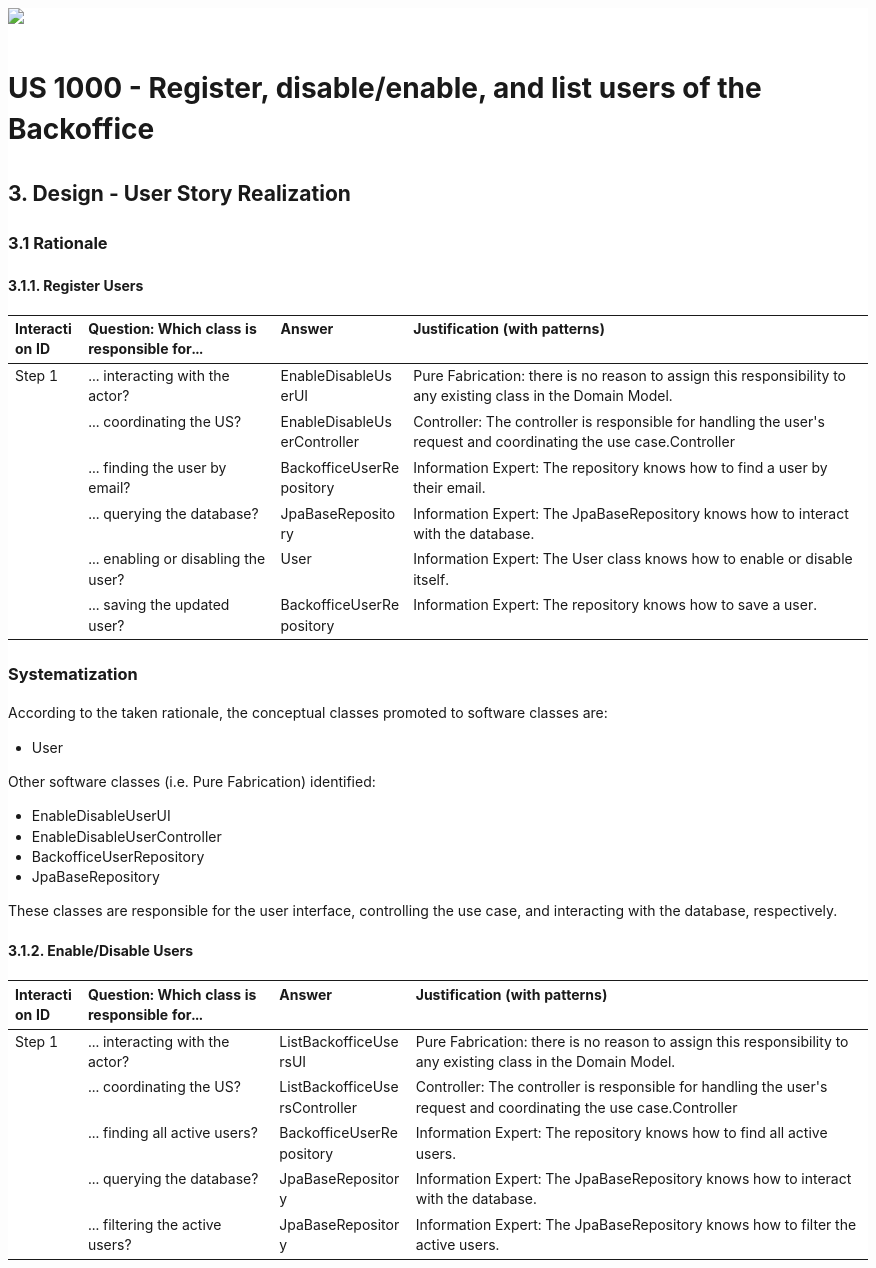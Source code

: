 <img width=100% src="https://capsule-render.vercel.app/api?type=waving&height=120&color=4E1764"/>

# US 1000 - Register, disable/enable, and list users of the Backoffice

## 3. Design - User Story Realization

### 3.1 Rationale

#### 3.1.1. Register Users

| Interaction ID | Question: Which class is responsible for... | Answer               | Justification (with patterns)                                                                                 |
|:-------------  |:--------------------- |:---------------------|:--------------------------------------------------------------------------------------------------------------|
| Step 1  		 |	... interacting with the actor? | EnableDisableUserUI          | Pure Fabrication: there is no reason to assign this responsibility to any existing class in the Domain Model. |
| 			  		 |	... coordinating the US? | EnableDisableUserController | Controller: The controller is responsible for handling the user's request and coordinating the use case.Controller                                                                                                    |
| 			  		 |	... finding the user by email?						 | BackofficeUserRepository         | Information Expert: The repository knows how to find a user by their email.                                                                               |
| 			  		 |	... querying the database?						 | JpaBaseRepository         | Information Expert: The JpaBaseRepository knows how to interact with the database.                                                                             |
| 			  		 |	... enabling or disabling the user?						 | User         | 	Information Expert: The User class knows how to enable or disable itself.                                                                               |
| 			  		 |	... saving the updated user?						 | BackofficeUserRepository	         | Information Expert: The repository knows how to save a user.                                                                               |


### Systematization ##

According to the taken rationale, the conceptual classes promoted to software classes are:

* User

Other software classes (i.e. Pure Fabrication) identified:

* EnableDisableUserUI
* EnableDisableUserController
* BackofficeUserRepository
* JpaBaseRepository

These classes are responsible for the user interface, controlling the use case, and interacting with the database, respectively.

#### 3.1.2. Enable/Disable Users

| Interaction ID | Question: Which class is responsible for... | Answer               | Justification (with patterns)                                                                                 |
|:-------------  |:--------------------- |:---------------------|:--------------------------------------------------------------------------------------------------------------|
| Step 1  		 |	... interacting with the actor? | ListBackofficeUsersUI          | Pure Fabrication: there is no reason to assign this responsibility to any existing class in the Domain Model. |
| 			  		 |	... coordinating the US? | ListBackofficeUsersController | Controller: The controller is responsible for handling the user's request and coordinating the use case.Controller                                                                                                    |
| 			  		 |	... finding all active users?							 | BackofficeUserRepository         | Information Expert: The repository knows how to find all active users.                                                                               |
| 			  		 |	... querying the database?						 | JpaBaseRepository         | Information Expert: The JpaBaseRepository knows how to interact with the database.                                                                             |
| 			  		 |	... filtering the active users?						 | JpaBaseRepository	         | 	Information Expert: The JpaBaseRepository knows how to filter the active users.                                                                                |
